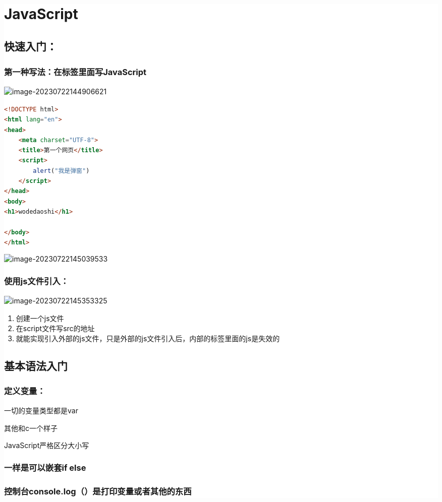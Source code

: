 # JavaScript

## 快速入门：

### 第一种写法：在标签里面写JavaScript

![image-20230722144906621](https://gitee.com/ljzcomeon/typora-photo/raw/master/202307221449680.png)

```html
<!DOCTYPE html>
<html lang="en">
<head>
    <meta charset="UTF-8">
    <title>第一个网页</title>
    <script>
        alert("我是弹窗")
    </script>
</head>
<body>
<h1>wodedaoshi</h1>

</body>
</html>
```

![image-20230722145039533](https://gitee.com/ljzcomeon/typora-photo/raw/master/202307221450585.png)

### 使用js文件引入：

![image-20230722145353325](https://gitee.com/ljzcomeon/typora-photo/raw/master/202307221453402.png)

1. 创建一个js文件
2. 在script文件写src的地址
3. 就能实现引入外部的js文件，只是外部的js文件引入后，内部的标签里面的js是失效的



## 基本语法入门

### 定义变量：

一切的变量类型都是var

其他和c一个样子

JavaScript严格区分大小写

### 一样是可以嵌套if else

### 控制台console.log（）是打印变量或者其他的东西

